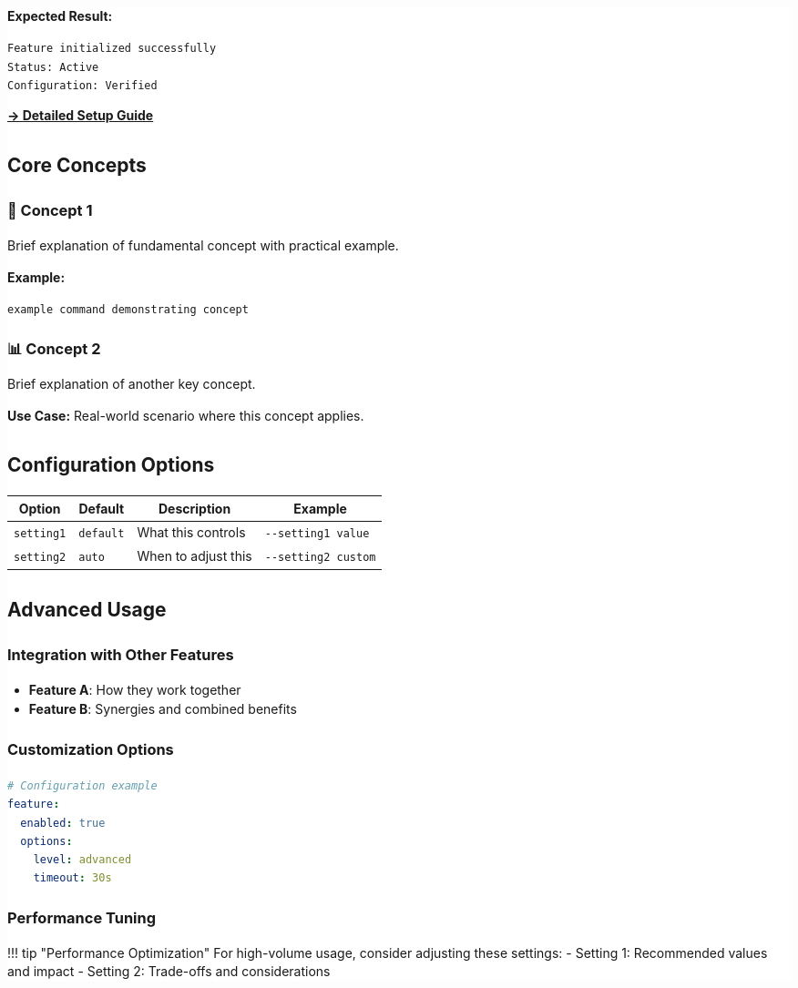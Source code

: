 **Expected Result:**
```
Feature initialized successfully
Status: Active
Configuration: Verified
```

[**→ Detailed Setup Guide**](link-to-detailed-guide.md)

## Core Concepts

### 🔧 Concept 1
Brief explanation of fundamental concept with practical example.

**Example:**
```bash
example command demonstrating concept
```

### 📊 Concept 2
Brief explanation of another key concept.

**Use Case:**
Real-world scenario where this concept applies.

## Configuration Options

| Option | Default | Description | Example |
|--------|---------|-------------|---------|
| `setting1` | `default` | What this controls | `--setting1 value` |
| `setting2` | `auto` | When to adjust this | `--setting2 custom` |

## Advanced Usage

### Integration with Other Features
- **Feature A**: How they work together
- **Feature B**: Synergies and combined benefits

### Customization Options
```yaml
# Configuration example
feature:
  enabled: true
  options:
    level: advanced
    timeout: 30s
```

### Performance Tuning
!!! tip "Performance Optimization"
    For high-volume usage, consider adjusting these settings:
    - Setting 1: Recommended values and impact
    - Setting 2: Trade-offs and considerations
